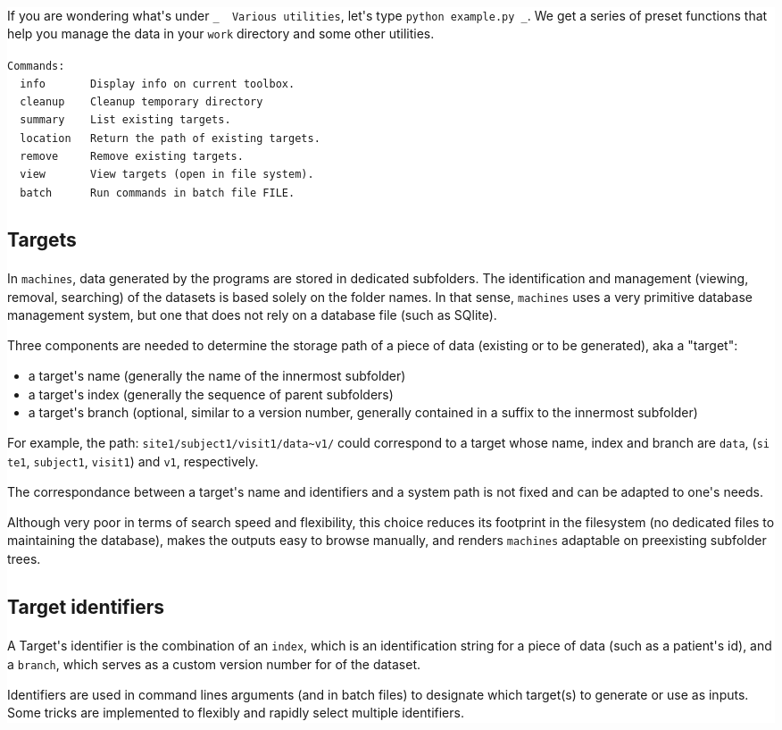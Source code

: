 If you are wondering what's under `_  Various utilities`, let's type `python example.py _`.
We get a series of preset functions that help
you manage the data in your `work` directory and some other utilities.


```
Commands:
  info       Display info on current toolbox.
  cleanup    Cleanup temporary directory
  summary    List existing targets.
  location   Return the path of existing targets.
  remove     Remove existing targets.
  view       View targets (open in file system).
  batch      Run commands in batch file FILE.
```


## Targets

In `machines`, data generated by the programs are stored in dedicated subfolders.
The identification and management (viewing, removal, searching)
of the datasets is based solely on the folder names.
In that sense, `machines` uses a very primitive database management system, but
one that does not rely on a database file (such as SQlite).

Three components are needed to determine the storage path of a piece of data
(existing or to be generated), aka a "target":

- a target's name (generally the name of the innermost subfolder)
- a target's index (generally the sequence of parent subfolders)
- a target's branch (optional, similar to a version number,
    generally contained in a suffix to the innermost subfolder)

For example, the path: `site1/subject1/visit1/data~v1/` could correspond to a
target whose name, index and branch are `data`, (`site1`, `subject1`, `visit1`)
and `v1`, respectively.

The correspondance between a target's name and identifiers and a system path is
not fixed and can be adapted to one's needs.

Although very poor in terms of search speed and flexibility, this choice reduces
its footprint in the filesystem (no dedicated files to maintaining the database),
makes the outputs easy to browse manually, and renders `machines` adaptable on
preexisting subfolder trees.


## Target identifiers

A Target's identifier is the combination of an `index`,
which is an identification string for a piece of data (such as a patient's id),
and a `branch`, which serves as a custom version number for of the dataset.

Identifiers are used in command lines arguments (and in batch files) to designate
which target(s) to generate or use as inputs. Some tricks are implemented
to flexibly and rapidly select multiple identifiers.
